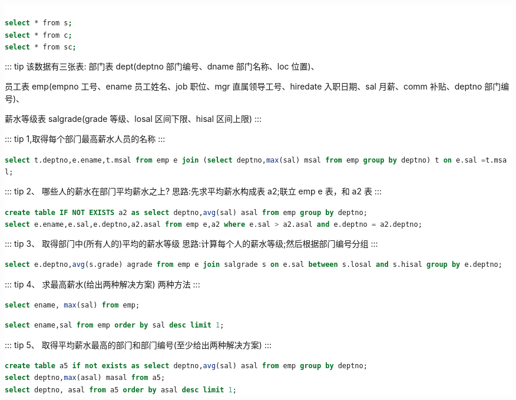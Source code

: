 ``` bash

select * from s; 
select * from c; 
select * from sc;

```




::: tip 该数据有三张表:
部门表 dept(deptno 部门编号、dname 部门名称、loc 位置)、

员工表 emp(empno 工号、ename 员工姓名、job 职位、mgr 直属领导工号、hiredate 入职日期、sal 月薪、comm 补贴、deptno 部门编号)、 

薪水等级表 salgrade(grade 等级、losal 区间下限、hisal 区间上限)
:::



::: tip 1,取得每个部⻔最高薪水人员的名称
:::

``` sql
select t.deptno,e.ename,t.msal from emp e join (select deptno,max(sal) msal from emp group by deptno) t on e.sal =t.msal;
```

::: tip 2、 哪些人的薪水在部⻔平均薪水之上?
思路:先求平均薪水构成表 a2;联立 emp e 表，和 a2 表
:::
``` sql
create table IF NOT EXISTS a2 as select deptno,avg(sal) asal from emp group by deptno;
select e.ename,e.sal,e.deptno,a2.asal from emp e,a2 where e.sal > a2.asal and e.deptno = a2.deptno;
```

::: tip 3、 取得部⻔中(所有人的)平均的薪水等级
思路:计算每个人的薪水等级;然后根据部⻔编号分组
:::
``` sql
select e.deptno,avg(s.grade) agrade from emp e join salgrade s on e.sal between s.losal and s.hisal group by e.deptno;
```


::: tip 4、 求最高薪水(给出两种解决方案)
两种方法
:::
``` sql
select ename, max(sal) from emp;
```
``` sql
select ename,sal from emp order by sal desc limit 1;
```



::: tip 5、 取得平均薪水最高的部⻔和部⻔编号(至少给出两种解决方案)
:::
``` sql
create table a5 if not exists as select deptno,avg(sal) asal from emp group by deptno;
select deptno,max(asal) masal from a5;
select deptno, asal from a5 order by asal desc limit 1;
```
